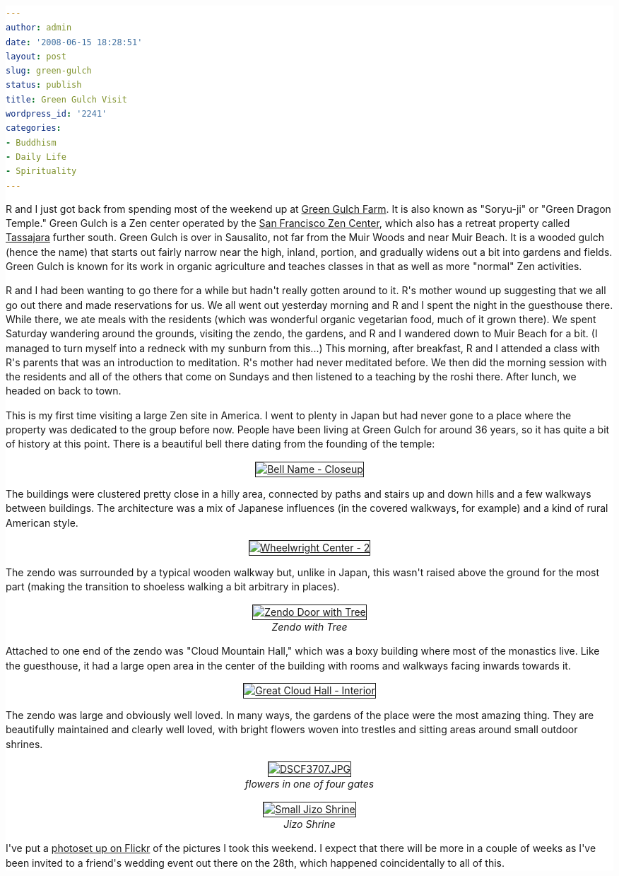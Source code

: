 ```yaml
---
author: admin
date: '2008-06-15 18:28:51'
layout: post
slug: green-gulch
status: publish
title: Green Gulch Visit
wordpress_id: '2241'
categories:
- Buddhism
- Daily Life
- Spirituality
---
```

R and I just got back from spending most of the weekend up at <a href="http://en.wikipedia.org/wiki/Green_Gulch_Farm">Green Gulch Farm</a>. It is also known as "Soryu-ji" or "Green Dragon Temple." Green Gulch is a Zen center operated by the <a href="http://en.wikipedia.org/wiki/San_Francisco_Zen_Center">San Francisco Zen Center</a>, which also has a retreat property called <a href="http://en.wikipedia.org/wiki/Tassajara_Zen_Mountain_Center">Tassajara</a> further south. Green Gulch is over in Sausalito, not far from the Muir Woods and near Muir Beach. It is a wooded gulch (hence the name) that starts out fairly narrow near the high, inland, portion, and gradually widens out a bit into gardens and fields. Green Gulch is known for its work in organic agriculture and teaches classes in that as well as more "normal" Zen activities.

R and I had been wanting to go there for a while but hadn't really gotten around to it. R's mother wound up suggesting that we all go out there and made reservations for us. We all went out yesterday morning and R and I spent the night in the guesthouse there. While there, we ate meals with the residents (which was wonderful organic vegetarian food, much of it grown there). We spent Saturday wandering around the grounds, visiting the zendo, the gardens, and R and I wandered down to Muir Beach for a bit. (I managed to turn myself into a redneck with my sunburn from this...) This morning, after breakfast, R and I attended a class with R's parents that was an introduction to meditation. R's mother had never meditated before. We then did the morning session with the residents and all of the others that come on Sundays and then listened to a teaching by the roshi there. After lunch, we headed on back to town.

This is my first time visiting a large Zen site in America. I went to plenty in Japan but had never gone to a place where the property was dedicated to the group before now. People have been living at Green Gulch for around 36 years, so it has quite a bit of history at this point. There is a beautiful bell there dating from the founding of the temple:
<p align="center"><a href="http://www.flickr.com/photos/albill/2582259510/" title="Bell Name - Closeup by albill, on Flickr"><img src="http://farm4.static.flickr.com/3011/2582259510_b33c3849fb.jpg" width="375" height="500" border="1" alt="Bell Name - Closeup" /></a></p>
The buildings were clustered pretty close in a hilly area, connected by paths and stairs up and down hills and a few walkways between buildings. The architecture was a mix of Japanese influences (in the covered walkways, for example) and a kind of rural American style. 
<p align="center"><a href="http://www.flickr.com/photos/albill/2581441265/" title="Wheelwright Center - 2 by albill, on Flickr"><img src="http://farm4.static.flickr.com/3052/2581441265_42abda14d9.jpg" width="500" height="375" alt="Wheelwright Center - 2" border="1" /></a></p>
The zendo was surrounded by a typical wooden walkway but, unlike in Japan, this wasn't raised above the ground for the most part (making the transition to shoeless walking a bit arbitrary in places). 
<p align="center"><a href="http://www.flickr.com/photos/albill/2581297365/" title="Zendo Door with Tree by albill, on Flickr"><img src="http://farm4.static.flickr.com/3142/2581297365_390368fb00.jpg" width="500" height="375" border="1" alt="Zendo Door with Tree" /></a><br><em>Zendo with Tree</em></p>
Attached to one end of the zendo was "Cloud Mountain Hall," which was a boxy building where most of the monastics live. Like the guesthouse, it had a large open area in the center of the building with rooms and walkways facing inwards towards it.
<p align="center"><a href="http://www.flickr.com/photos/albill/2581438413/" title="Great Cloud Hall - Interior by albill, on Flickr"><img src="http://farm4.static.flickr.com/3099/2581438413_f3b38ca570.jpg" width="500" height="375" border="1" alt="Great Cloud Hall - Interior" /></a></p>
The zendo was large and obviously well loved. In many ways, the gardens of the place were the most amazing thing. They are beautifully maintained and clearly well loved, with bright flowers woven into trestles and sitting areas around small outdoor shrines.
<p align="center"><a href="http://www.flickr.com/photos/albill/2581324199/" title="DSCF3707.JPG by albill, on Flickr"><img src="http://farm4.static.flickr.com/3108/2581324199_cf9c9dcc10.jpg" width="500" height="375" border="1" alt="DSCF3707.JPG" /></a><br><em>flowers in one of four gates</em></p>
<p align="center"><a href="http://www.flickr.com/photos/albill/2582140996/" title="Small Jizo Shrine by albill, on Flickr"><img src="http://farm4.static.flickr.com/3044/2582140996_f3af24bea4.jpg" width="375" height="500" border="1" alt="Small Jizo Shrine" /></a><br><em>Jizo Shrine</em></p>
I've put a <a href="http://www.flickr.com/photos/albill/sets/72157605628622900/">photoset up on Flickr</a> of the pictures I took this weekend. I expect that there will be more in a couple of weeks as I've been invited to a friend's wedding event out there on the 28th, which happened coincidentally to all of this.